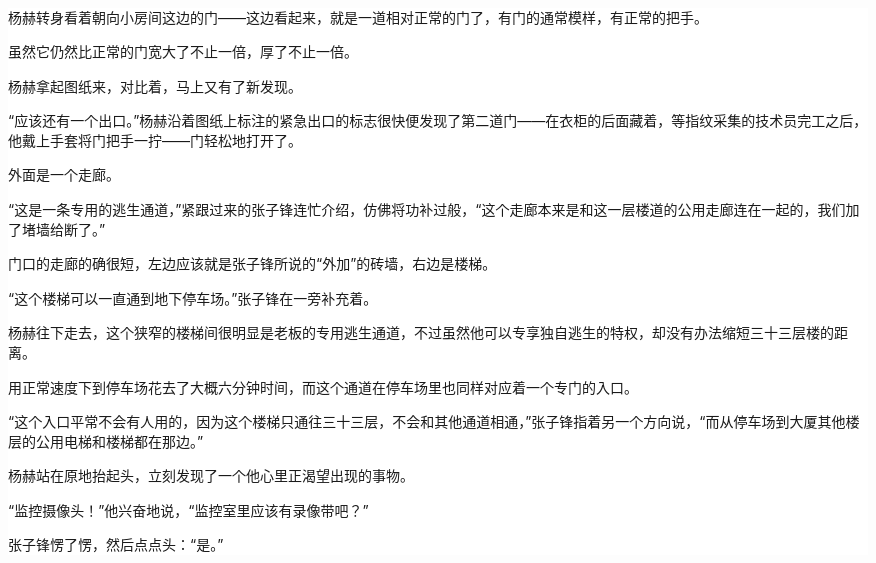 杨赫转身看着朝向小房间这边的门——这边看起来，就是一道相对正常的门了，有门的通常模样，有正常的把手。

虽然它仍然比正常的门宽大了不止一倍，厚了不止一倍。

杨赫拿起图纸来，对比着，马上又有了新发现。

“应该还有一个出口。”杨赫沿着图纸上标注的紧急出口的标志很快便发现了第二道门——在衣柜的后面藏着，等指纹采集的技术员完工之后，他戴上手套将门把手一拧——门轻松地打开了。

外面是一个走廊。

“这是一条专用的逃生通道，”紧跟过来的张子锋连忙介绍，仿佛将功补过般，“这个走廊本来是和这一层楼道的公用走廊连在一起的，我们加了堵墙给断了。”

门口的走廊的确很短，左边应该就是张子锋所说的“外加”的砖墙，右边是楼梯。

“这个楼梯可以一直通到地下停车场。”张子锋在一旁补充着。

杨赫往下走去，这个狭窄的楼梯间很明显是老板的专用逃生通道，不过虽然他可以专享独自逃生的特权，却没有办法缩短三十三层楼的距离。

用正常速度下到停车场花去了大概六分钟时间，而这个通道在停车场里也同样对应着一个专门的入口。

“这个入口平常不会有人用的，因为这个楼梯只通往三十三层，不会和其他通道相通，”张子锋指着另一个方向说，“而从停车场到大厦其他楼层的公用电梯和楼梯都在那边。”

杨赫站在原地抬起头，立刻发现了一个他心里正渴望出现的事物。

“监控摄像头！”他兴奋地说，“监控室里应该有录像带吧？”

张子锋愣了愣，然后点点头：“是。”